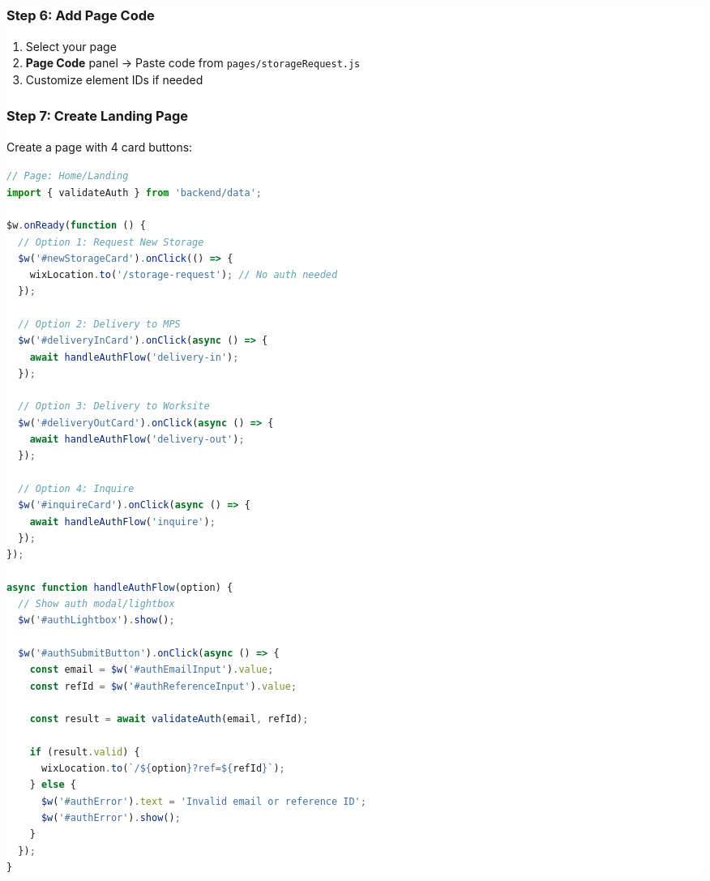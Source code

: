 ### Step 6: Add Page Code

1. Select your page
2. **Page Code** panel → Paste code from `pages/storageRequest.js`
3. Customize element IDs if needed

### Step 7: Create Landing Page

Create a page with 4 card buttons:

```javascript
// Page: Home/Landing
import { validateAuth } from 'backend/data';

$w.onReady(function () {
  // Option 1: Request New Storage
  $w('#newStorageCard').onClick(() => {
    wixLocation.to('/storage-request'); // No auth needed
  });

  // Option 2: Delivery to MPS
  $w('#deliveryInCard').onClick(async () => {
    await handleAuthFlow('delivery-in');
  });

  // Option 3: Delivery to Worksite
  $w('#deliveryOutCard').onClick(async () => {
    await handleAuthFlow('delivery-out');
  });

  // Option 4: Inquire
  $w('#inquireCard').onClick(async () => {
    await handleAuthFlow('inquire');
  });
});

async function handleAuthFlow(option) {
  // Show auth modal/lightbox
  $w('#authLightbox').show();

  $w('#authSubmitButton').onClick(async () => {
    const email = $w('#authEmailInput').value;
    const refId = $w('#authReferenceInput').value;

    const result = await validateAuth(email, refId);

    if (result.valid) {
      wixLocation.to(`/${option}?ref=${refId}`);
    } else {
      $w('#authError').text = 'Invalid email or reference ID';
      $w('#authError').show();
    }
  });
}
```
